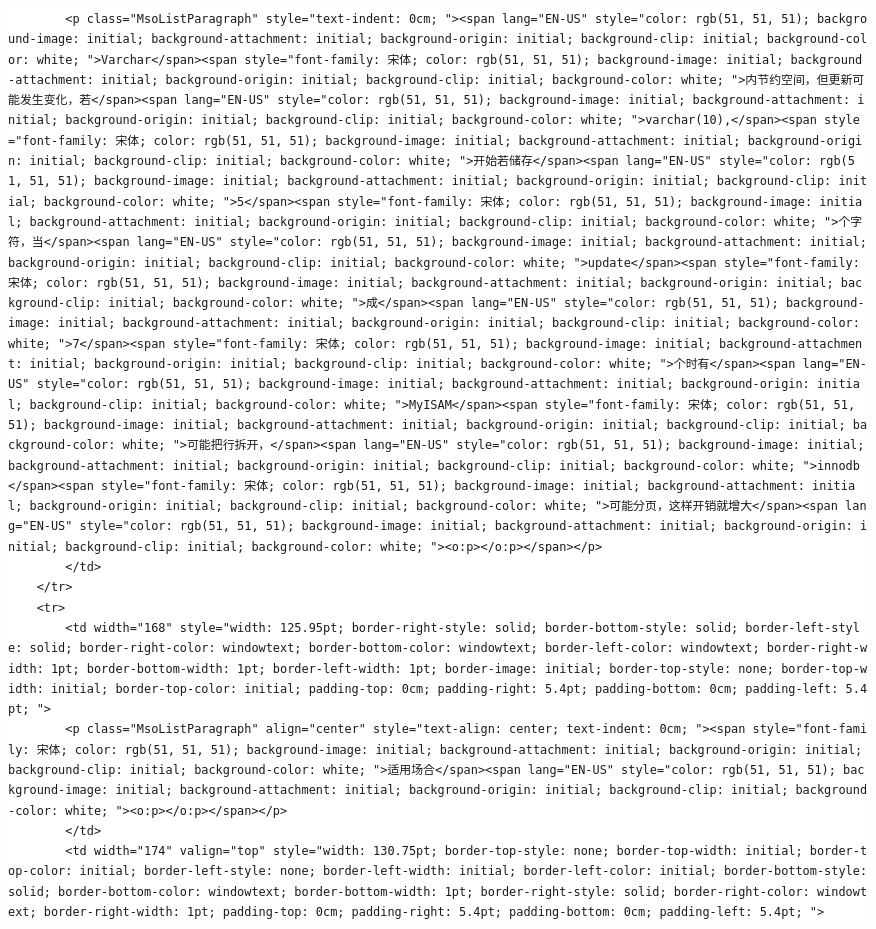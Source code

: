             <p class="MsoListParagraph" style="text-indent: 0cm; "><span lang="EN-US" style="color: rgb(51, 51, 51); background-image: initial; background-attachment: initial; background-origin: initial; background-clip: initial; background-color: white; ">Varchar</span><span style="font-family: 宋体; color: rgb(51, 51, 51); background-image: initial; background-attachment: initial; background-origin: initial; background-clip: initial; background-color: white; ">内节约空间，但更新可能发生变化，若</span><span lang="EN-US" style="color: rgb(51, 51, 51); background-image: initial; background-attachment: initial; background-origin: initial; background-clip: initial; background-color: white; ">varchar(10),</span><span style="font-family: 宋体; color: rgb(51, 51, 51); background-image: initial; background-attachment: initial; background-origin: initial; background-clip: initial; background-color: white; ">开始若储存</span><span lang="EN-US" style="color: rgb(51, 51, 51); background-image: initial; background-attachment: initial; background-origin: initial; background-clip: initial; background-color: white; ">5</span><span style="font-family: 宋体; color: rgb(51, 51, 51); background-image: initial; background-attachment: initial; background-origin: initial; background-clip: initial; background-color: white; ">个字符，当</span><span lang="EN-US" style="color: rgb(51, 51, 51); background-image: initial; background-attachment: initial; background-origin: initial; background-clip: initial; background-color: white; ">update</span><span style="font-family: 宋体; color: rgb(51, 51, 51); background-image: initial; background-attachment: initial; background-origin: initial; background-clip: initial; background-color: white; ">成</span><span lang="EN-US" style="color: rgb(51, 51, 51); background-image: initial; background-attachment: initial; background-origin: initial; background-clip: initial; background-color: white; ">7</span><span style="font-family: 宋体; color: rgb(51, 51, 51); background-image: initial; background-attachment: initial; background-origin: initial; background-clip: initial; background-color: white; ">个时有</span><span lang="EN-US" style="color: rgb(51, 51, 51); background-image: initial; background-attachment: initial; background-origin: initial; background-clip: initial; background-color: white; ">MyISAM</span><span style="font-family: 宋体; color: rgb(51, 51, 51); background-image: initial; background-attachment: initial; background-origin: initial; background-clip: initial; background-color: white; ">可能把行拆开，</span><span lang="EN-US" style="color: rgb(51, 51, 51); background-image: initial; background-attachment: initial; background-origin: initial; background-clip: initial; background-color: white; ">innodb</span><span style="font-family: 宋体; color: rgb(51, 51, 51); background-image: initial; background-attachment: initial; background-origin: initial; background-clip: initial; background-color: white; ">可能分页，这样开销就增大</span><span lang="EN-US" style="color: rgb(51, 51, 51); background-image: initial; background-attachment: initial; background-origin: initial; background-clip: initial; background-color: white; "><o:p></o:p></span></p>
            </td>
        </tr>
        <tr>
            <td width="168" style="width: 125.95pt; border-right-style: solid; border-bottom-style: solid; border-left-style: solid; border-right-color: windowtext; border-bottom-color: windowtext; border-left-color: windowtext; border-right-width: 1pt; border-bottom-width: 1pt; border-left-width: 1pt; border-image: initial; border-top-style: none; border-top-width: initial; border-top-color: initial; padding-top: 0cm; padding-right: 5.4pt; padding-bottom: 0cm; padding-left: 5.4pt; ">
            <p class="MsoListParagraph" align="center" style="text-align: center; text-indent: 0cm; "><span style="font-family: 宋体; color: rgb(51, 51, 51); background-image: initial; background-attachment: initial; background-origin: initial; background-clip: initial; background-color: white; ">适用场合</span><span lang="EN-US" style="color: rgb(51, 51, 51); background-image: initial; background-attachment: initial; background-origin: initial; background-clip: initial; background-color: white; "><o:p></o:p></span></p>
            </td>
            <td width="174" valign="top" style="width: 130.75pt; border-top-style: none; border-top-width: initial; border-top-color: initial; border-left-style: none; border-left-width: initial; border-left-color: initial; border-bottom-style: solid; border-bottom-color: windowtext; border-bottom-width: 1pt; border-right-style: solid; border-right-color: windowtext; border-right-width: 1pt; padding-top: 0cm; padding-right: 5.4pt; padding-bottom: 0cm; padding-left: 5.4pt; ">